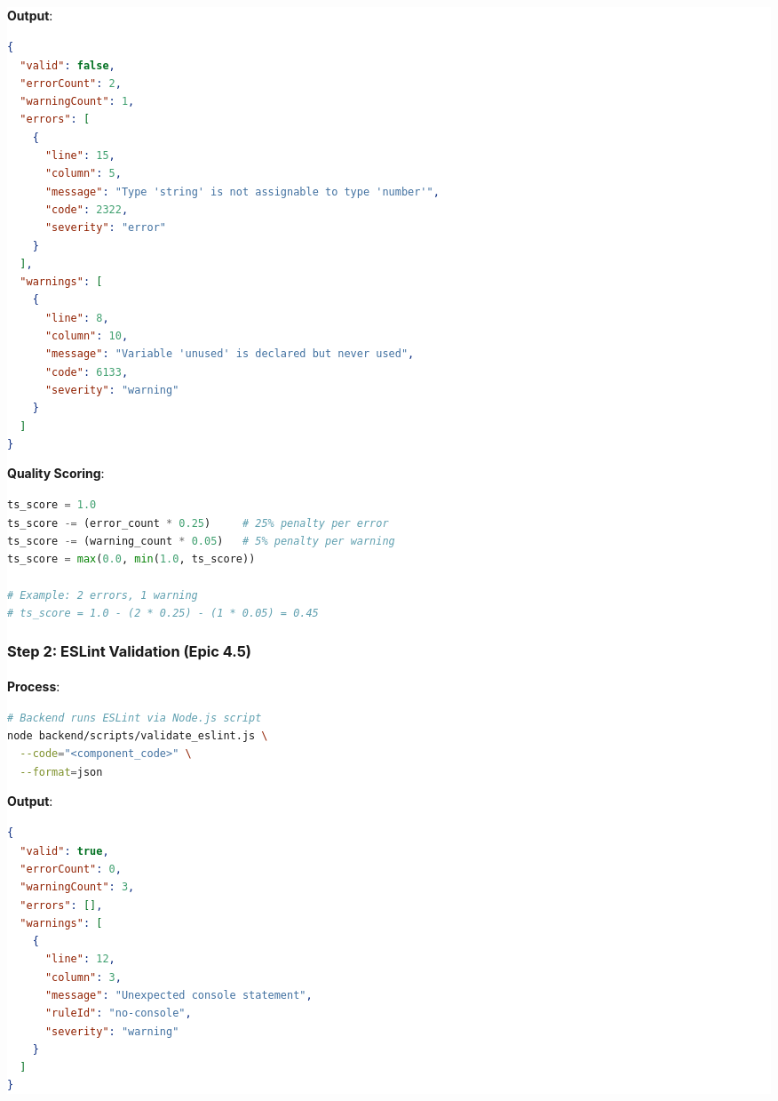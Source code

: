 **Output**:
```json
{
  "valid": false,
  "errorCount": 2,
  "warningCount": 1,
  "errors": [
    {
      "line": 15,
      "column": 5,
      "message": "Type 'string' is not assignable to type 'number'",
      "code": 2322,
      "severity": "error"
    }
  ],
  "warnings": [
    {
      "line": 8,
      "column": 10,
      "message": "Variable 'unused' is declared but never used",
      "code": 6133,
      "severity": "warning"
    }
  ]
}
```

**Quality Scoring**:
```python
ts_score = 1.0
ts_score -= (error_count * 0.25)     # 25% penalty per error
ts_score -= (warning_count * 0.05)   # 5% penalty per warning
ts_score = max(0.0, min(1.0, ts_score))

# Example: 2 errors, 1 warning
# ts_score = 1.0 - (2 * 0.25) - (1 * 0.05) = 0.45
```

### Step 2: ESLint Validation (Epic 4.5)

**Process**:
```bash
# Backend runs ESLint via Node.js script
node backend/scripts/validate_eslint.js \
  --code="<component_code>" \
  --format=json
```

**Output**:
```json
{
  "valid": true,
  "errorCount": 0,
  "warningCount": 3,
  "errors": [],
  "warnings": [
    {
      "line": 12,
      "column": 3,
      "message": "Unexpected console statement",
      "ruleId": "no-console",
      "severity": "warning"
    }
  ]
}
```
